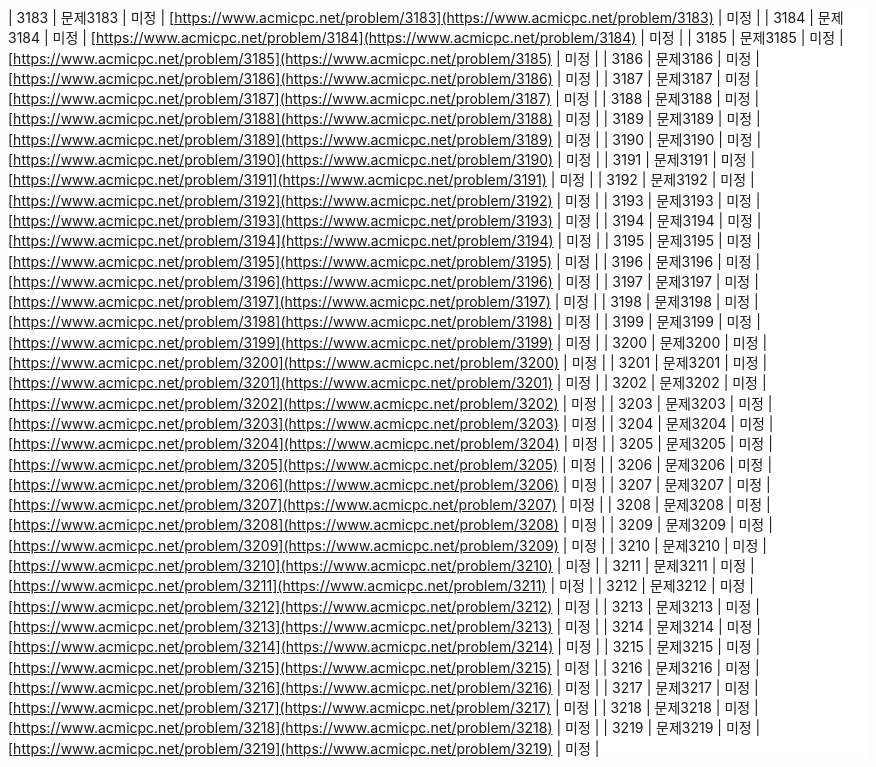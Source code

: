 | 3183 | 문제3183 | 미정 | [https://www.acmicpc.net/problem/3183](https://www.acmicpc.net/problem/3183) | 미정 |
| 3184 | 문제3184 | 미정 | [https://www.acmicpc.net/problem/3184](https://www.acmicpc.net/problem/3184) | 미정 |
| 3185 | 문제3185 | 미정 | [https://www.acmicpc.net/problem/3185](https://www.acmicpc.net/problem/3185) | 미정 |
| 3186 | 문제3186 | 미정 | [https://www.acmicpc.net/problem/3186](https://www.acmicpc.net/problem/3186) | 미정 |
| 3187 | 문제3187 | 미정 | [https://www.acmicpc.net/problem/3187](https://www.acmicpc.net/problem/3187) | 미정 |
| 3188 | 문제3188 | 미정 | [https://www.acmicpc.net/problem/3188](https://www.acmicpc.net/problem/3188) | 미정 |
| 3189 | 문제3189 | 미정 | [https://www.acmicpc.net/problem/3189](https://www.acmicpc.net/problem/3189) | 미정 |
| 3190 | 문제3190 | 미정 | [https://www.acmicpc.net/problem/3190](https://www.acmicpc.net/problem/3190) | 미정 |
| 3191 | 문제3191 | 미정 | [https://www.acmicpc.net/problem/3191](https://www.acmicpc.net/problem/3191) | 미정 |
| 3192 | 문제3192 | 미정 | [https://www.acmicpc.net/problem/3192](https://www.acmicpc.net/problem/3192) | 미정 |
| 3193 | 문제3193 | 미정 | [https://www.acmicpc.net/problem/3193](https://www.acmicpc.net/problem/3193) | 미정 |
| 3194 | 문제3194 | 미정 | [https://www.acmicpc.net/problem/3194](https://www.acmicpc.net/problem/3194) | 미정 |
| 3195 | 문제3195 | 미정 | [https://www.acmicpc.net/problem/3195](https://www.acmicpc.net/problem/3195) | 미정 |
| 3196 | 문제3196 | 미정 | [https://www.acmicpc.net/problem/3196](https://www.acmicpc.net/problem/3196) | 미정 |
| 3197 | 문제3197 | 미정 | [https://www.acmicpc.net/problem/3197](https://www.acmicpc.net/problem/3197) | 미정 |
| 3198 | 문제3198 | 미정 | [https://www.acmicpc.net/problem/3198](https://www.acmicpc.net/problem/3198) | 미정 |
| 3199 | 문제3199 | 미정 | [https://www.acmicpc.net/problem/3199](https://www.acmicpc.net/problem/3199) | 미정 |
| 3200 | 문제3200 | 미정 | [https://www.acmicpc.net/problem/3200](https://www.acmicpc.net/problem/3200) | 미정 |
| 3201 | 문제3201 | 미정 | [https://www.acmicpc.net/problem/3201](https://www.acmicpc.net/problem/3201) | 미정 |
| 3202 | 문제3202 | 미정 | [https://www.acmicpc.net/problem/3202](https://www.acmicpc.net/problem/3202) | 미정 |
| 3203 | 문제3203 | 미정 | [https://www.acmicpc.net/problem/3203](https://www.acmicpc.net/problem/3203) | 미정 |
| 3204 | 문제3204 | 미정 | [https://www.acmicpc.net/problem/3204](https://www.acmicpc.net/problem/3204) | 미정 |
| 3205 | 문제3205 | 미정 | [https://www.acmicpc.net/problem/3205](https://www.acmicpc.net/problem/3205) | 미정 |
| 3206 | 문제3206 | 미정 | [https://www.acmicpc.net/problem/3206](https://www.acmicpc.net/problem/3206) | 미정 |
| 3207 | 문제3207 | 미정 | [https://www.acmicpc.net/problem/3207](https://www.acmicpc.net/problem/3207) | 미정 |
| 3208 | 문제3208 | 미정 | [https://www.acmicpc.net/problem/3208](https://www.acmicpc.net/problem/3208) | 미정 |
| 3209 | 문제3209 | 미정 | [https://www.acmicpc.net/problem/3209](https://www.acmicpc.net/problem/3209) | 미정 |
| 3210 | 문제3210 | 미정 | [https://www.acmicpc.net/problem/3210](https://www.acmicpc.net/problem/3210) | 미정 |
| 3211 | 문제3211 | 미정 | [https://www.acmicpc.net/problem/3211](https://www.acmicpc.net/problem/3211) | 미정 |
| 3212 | 문제3212 | 미정 | [https://www.acmicpc.net/problem/3212](https://www.acmicpc.net/problem/3212) | 미정 |
| 3213 | 문제3213 | 미정 | [https://www.acmicpc.net/problem/3213](https://www.acmicpc.net/problem/3213) | 미정 |
| 3214 | 문제3214 | 미정 | [https://www.acmicpc.net/problem/3214](https://www.acmicpc.net/problem/3214) | 미정 |
| 3215 | 문제3215 | 미정 | [https://www.acmicpc.net/problem/3215](https://www.acmicpc.net/problem/3215) | 미정 |
| 3216 | 문제3216 | 미정 | [https://www.acmicpc.net/problem/3216](https://www.acmicpc.net/problem/3216) | 미정 |
| 3217 | 문제3217 | 미정 | [https://www.acmicpc.net/problem/3217](https://www.acmicpc.net/problem/3217) | 미정 |
| 3218 | 문제3218 | 미정 | [https://www.acmicpc.net/problem/3218](https://www.acmicpc.net/problem/3218) | 미정 |
| 3219 | 문제3219 | 미정 | [https://www.acmicpc.net/problem/3219](https://www.acmicpc.net/problem/3219) | 미정 |